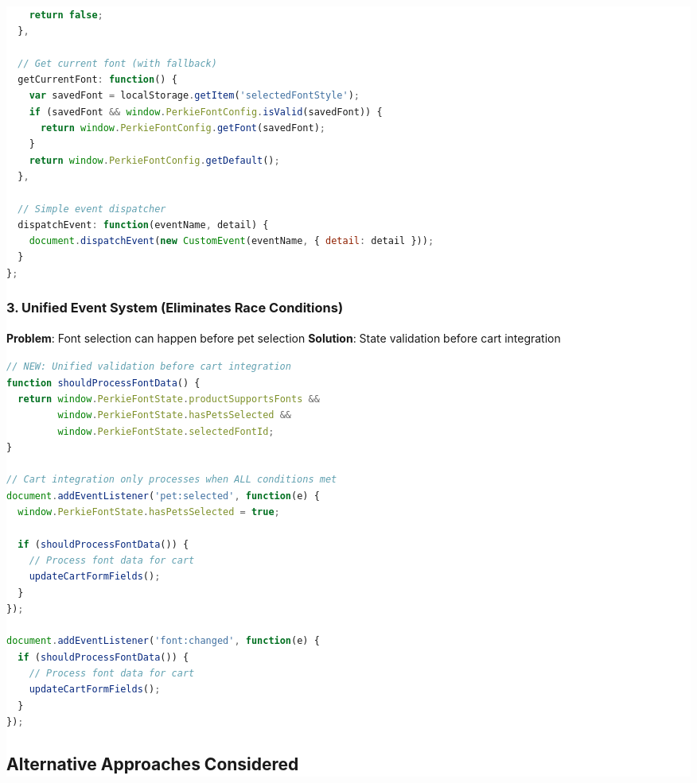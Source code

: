 ```javascript
    return false;
  },

  // Get current font (with fallback)
  getCurrentFont: function() {
    var savedFont = localStorage.getItem('selectedFontStyle');
    if (savedFont && window.PerkieFontConfig.isValid(savedFont)) {
      return window.PerkieFontConfig.getFont(savedFont);
    }
    return window.PerkieFontConfig.getDefault();
  },

  // Simple event dispatcher
  dispatchEvent: function(eventName, detail) {
    document.dispatchEvent(new CustomEvent(eventName, { detail: detail }));
  }
};
```

### 3. Unified Event System (Eliminates Race Conditions)

**Problem**: Font selection can happen before pet selection
**Solution**: State validation before cart integration

```javascript
// NEW: Unified validation before cart integration
function shouldProcessFontData() {
  return window.PerkieFontState.productSupportsFonts &&
         window.PerkieFontState.hasPetsSelected &&
         window.PerkieFontState.selectedFontId;
}

// Cart integration only processes when ALL conditions met
document.addEventListener('pet:selected', function(e) {
  window.PerkieFontState.hasPetsSelected = true;

  if (shouldProcessFontData()) {
    // Process font data for cart
    updateCartFormFields();
  }
});

document.addEventListener('font:changed', function(e) {
  if (shouldProcessFontData()) {
    // Process font data for cart
    updateCartFormFields();
  }
});
```

## Alternative Approaches Considered
